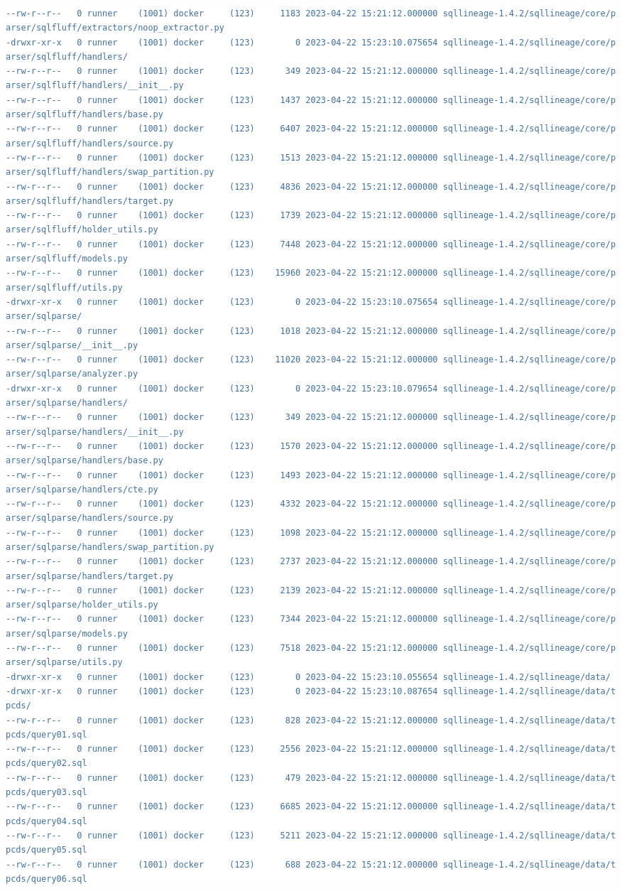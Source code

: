 ```diff
--rw-r--r--   0 runner    (1001) docker     (123)     1183 2023-04-22 15:21:12.000000 sqllineage-1.4.2/sqllineage/core/parser/sqlfluff/extractors/noop_extractor.py
-drwxr-xr-x   0 runner    (1001) docker     (123)        0 2023-04-22 15:23:10.075654 sqllineage-1.4.2/sqllineage/core/parser/sqlfluff/handlers/
--rw-r--r--   0 runner    (1001) docker     (123)      349 2023-04-22 15:21:12.000000 sqllineage-1.4.2/sqllineage/core/parser/sqlfluff/handlers/__init__.py
--rw-r--r--   0 runner    (1001) docker     (123)     1437 2023-04-22 15:21:12.000000 sqllineage-1.4.2/sqllineage/core/parser/sqlfluff/handlers/base.py
--rw-r--r--   0 runner    (1001) docker     (123)     6407 2023-04-22 15:21:12.000000 sqllineage-1.4.2/sqllineage/core/parser/sqlfluff/handlers/source.py
--rw-r--r--   0 runner    (1001) docker     (123)     1513 2023-04-22 15:21:12.000000 sqllineage-1.4.2/sqllineage/core/parser/sqlfluff/handlers/swap_partition.py
--rw-r--r--   0 runner    (1001) docker     (123)     4836 2023-04-22 15:21:12.000000 sqllineage-1.4.2/sqllineage/core/parser/sqlfluff/handlers/target.py
--rw-r--r--   0 runner    (1001) docker     (123)     1739 2023-04-22 15:21:12.000000 sqllineage-1.4.2/sqllineage/core/parser/sqlfluff/holder_utils.py
--rw-r--r--   0 runner    (1001) docker     (123)     7448 2023-04-22 15:21:12.000000 sqllineage-1.4.2/sqllineage/core/parser/sqlfluff/models.py
--rw-r--r--   0 runner    (1001) docker     (123)    15960 2023-04-22 15:21:12.000000 sqllineage-1.4.2/sqllineage/core/parser/sqlfluff/utils.py
-drwxr-xr-x   0 runner    (1001) docker     (123)        0 2023-04-22 15:23:10.075654 sqllineage-1.4.2/sqllineage/core/parser/sqlparse/
--rw-r--r--   0 runner    (1001) docker     (123)     1018 2023-04-22 15:21:12.000000 sqllineage-1.4.2/sqllineage/core/parser/sqlparse/__init__.py
--rw-r--r--   0 runner    (1001) docker     (123)    11020 2023-04-22 15:21:12.000000 sqllineage-1.4.2/sqllineage/core/parser/sqlparse/analyzer.py
-drwxr-xr-x   0 runner    (1001) docker     (123)        0 2023-04-22 15:23:10.079654 sqllineage-1.4.2/sqllineage/core/parser/sqlparse/handlers/
--rw-r--r--   0 runner    (1001) docker     (123)      349 2023-04-22 15:21:12.000000 sqllineage-1.4.2/sqllineage/core/parser/sqlparse/handlers/__init__.py
--rw-r--r--   0 runner    (1001) docker     (123)     1570 2023-04-22 15:21:12.000000 sqllineage-1.4.2/sqllineage/core/parser/sqlparse/handlers/base.py
--rw-r--r--   0 runner    (1001) docker     (123)     1493 2023-04-22 15:21:12.000000 sqllineage-1.4.2/sqllineage/core/parser/sqlparse/handlers/cte.py
--rw-r--r--   0 runner    (1001) docker     (123)     4332 2023-04-22 15:21:12.000000 sqllineage-1.4.2/sqllineage/core/parser/sqlparse/handlers/source.py
--rw-r--r--   0 runner    (1001) docker     (123)     1098 2023-04-22 15:21:12.000000 sqllineage-1.4.2/sqllineage/core/parser/sqlparse/handlers/swap_partition.py
--rw-r--r--   0 runner    (1001) docker     (123)     2737 2023-04-22 15:21:12.000000 sqllineage-1.4.2/sqllineage/core/parser/sqlparse/handlers/target.py
--rw-r--r--   0 runner    (1001) docker     (123)     2139 2023-04-22 15:21:12.000000 sqllineage-1.4.2/sqllineage/core/parser/sqlparse/holder_utils.py
--rw-r--r--   0 runner    (1001) docker     (123)     7344 2023-04-22 15:21:12.000000 sqllineage-1.4.2/sqllineage/core/parser/sqlparse/models.py
--rw-r--r--   0 runner    (1001) docker     (123)     7518 2023-04-22 15:21:12.000000 sqllineage-1.4.2/sqllineage/core/parser/sqlparse/utils.py
-drwxr-xr-x   0 runner    (1001) docker     (123)        0 2023-04-22 15:23:10.055654 sqllineage-1.4.2/sqllineage/data/
-drwxr-xr-x   0 runner    (1001) docker     (123)        0 2023-04-22 15:23:10.087654 sqllineage-1.4.2/sqllineage/data/tpcds/
--rw-r--r--   0 runner    (1001) docker     (123)      828 2023-04-22 15:21:12.000000 sqllineage-1.4.2/sqllineage/data/tpcds/query01.sql
--rw-r--r--   0 runner    (1001) docker     (123)     2556 2023-04-22 15:21:12.000000 sqllineage-1.4.2/sqllineage/data/tpcds/query02.sql
--rw-r--r--   0 runner    (1001) docker     (123)      479 2023-04-22 15:21:12.000000 sqllineage-1.4.2/sqllineage/data/tpcds/query03.sql
--rw-r--r--   0 runner    (1001) docker     (123)     6685 2023-04-22 15:21:12.000000 sqllineage-1.4.2/sqllineage/data/tpcds/query04.sql
--rw-r--r--   0 runner    (1001) docker     (123)     5211 2023-04-22 15:21:12.000000 sqllineage-1.4.2/sqllineage/data/tpcds/query05.sql
--rw-r--r--   0 runner    (1001) docker     (123)      688 2023-04-22 15:21:12.000000 sqllineage-1.4.2/sqllineage/data/tpcds/query06.sql
```